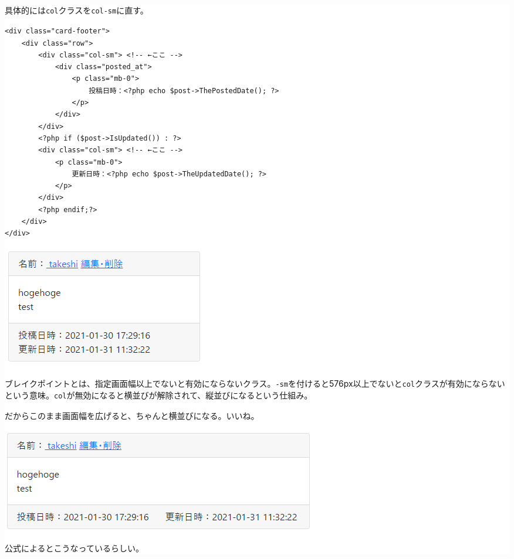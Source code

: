 具体的には`col`クラスを`col-sm`に直す。

~~~php+HTML
<div class="card-footer">
    <div class="row">
        <div class="col-sm"> <!-- ←ここ -->
            <div class="posted_at">
                <p class="mb-0">
                    投稿日時：<?php echo $post->ThePostedDate(); ?>
                </p>
            </div>
        </div>
        <?php if ($post->IsUpdated()) : ?>
        <div class="col-sm"> <!-- ←ここ -->
            <p class="mb-0">
                更新日時：<?php echo $post->TheUpdatedDate(); ?>
            </p>
        </div>
        <?php endif;?>
    </div>
</div>
~~~

![image-20210211174541476](image/bootstrap1/image-20210211174541476.png)

ブレイクポイントとは、指定画面幅以上でないと有効にならないクラス。`-sm`を付けると576px以上でないと`col`クラスが有効にならないという意味。`col`が無効になると横並びが解除されて、縦並びになるという仕組み。

だからこのまま画面幅を広げると、ちゃんと横並びになる。いいね。

![image-20210211174925716](image/bootstrap1/image-20210211174925716.png)

公式によるとこうなっているらしい。
